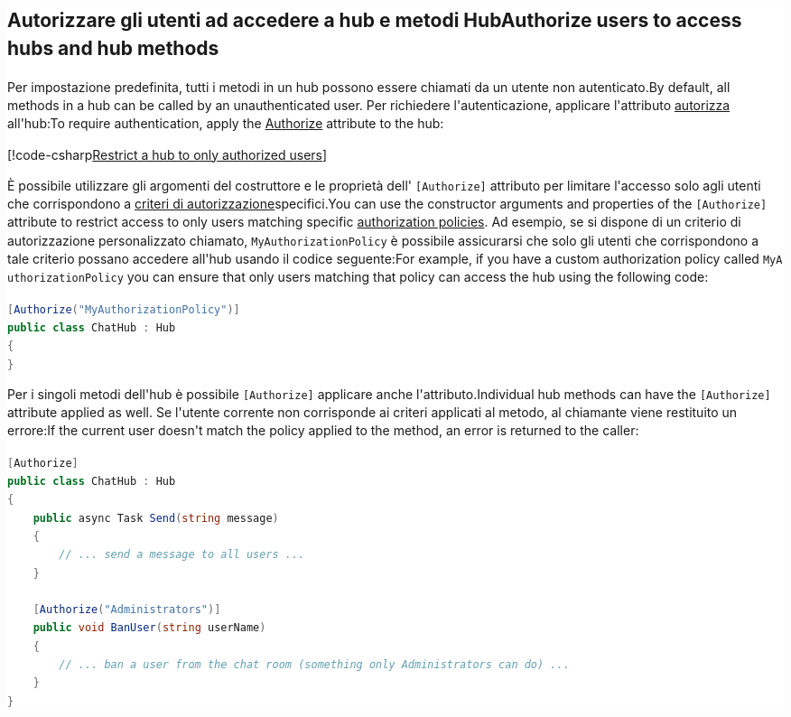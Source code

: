 ## <a name="authorize-users-to-access-hubs-and-hub-methods"></a><span data-ttu-id="cf58d-172">Autorizzare gli utenti ad accedere a hub e metodi Hub</span><span class="sxs-lookup"><span data-stu-id="cf58d-172">Authorize users to access hubs and hub methods</span></span>

<span data-ttu-id="cf58d-173">Per impostazione predefinita, tutti i metodi in un hub possono essere chiamati da un utente non autenticato.</span><span class="sxs-lookup"><span data-stu-id="cf58d-173">By default, all methods in a hub can be called by an unauthenticated user.</span></span> <span data-ttu-id="cf58d-174">Per richiedere l'autenticazione, applicare l'attributo [autorizza](/dotnet/api/microsoft.aspnetcore.authorization.authorizeattribute) all'hub:</span><span class="sxs-lookup"><span data-stu-id="cf58d-174">To require authentication, apply the [Authorize](/dotnet/api/microsoft.aspnetcore.authorization.authorizeattribute) attribute to the hub:</span></span>

[!code-csharp[Restrict a hub to only authorized users](authn-and-authz/sample/Hubs/ChatHub.cs?range=8-10,32)]

<span data-ttu-id="cf58d-175">È possibile utilizzare gli argomenti del costruttore e le proprietà dell' `[Authorize]` attributo per limitare l'accesso solo agli utenti che corrispondono a [criteri di autorizzazione](xref:security/authorization/policies)specifici.</span><span class="sxs-lookup"><span data-stu-id="cf58d-175">You can use the constructor arguments and properties of the `[Authorize]` attribute to restrict access to only users matching specific [authorization policies](xref:security/authorization/policies).</span></span> <span data-ttu-id="cf58d-176">Ad esempio, se si dispone di un criterio di autorizzazione personalizzato chiamato, `MyAuthorizationPolicy` è possibile assicurarsi che solo gli utenti che corrispondono a tale criterio possano accedere all'hub usando il codice seguente:</span><span class="sxs-lookup"><span data-stu-id="cf58d-176">For example, if you have a custom authorization policy called `MyAuthorizationPolicy` you can ensure that only users matching that policy can access the hub using the following code:</span></span>

```csharp
[Authorize("MyAuthorizationPolicy")]
public class ChatHub : Hub
{
}
```

<span data-ttu-id="cf58d-177">Per i singoli metodi dell'hub è possibile `[Authorize]` applicare anche l'attributo.</span><span class="sxs-lookup"><span data-stu-id="cf58d-177">Individual hub methods can have the `[Authorize]` attribute applied as well.</span></span> <span data-ttu-id="cf58d-178">Se l'utente corrente non corrisponde ai criteri applicati al metodo, al chiamante viene restituito un errore:</span><span class="sxs-lookup"><span data-stu-id="cf58d-178">If the current user doesn't match the policy applied to the method, an error is returned to the caller:</span></span>

```csharp
[Authorize]
public class ChatHub : Hub
{
    public async Task Send(string message)
    {
        // ... send a message to all users ...
    }

    [Authorize("Administrators")]
    public void BanUser(string userName)
    {
        // ... ban a user from the chat room (something only Administrators can do) ...
    }
}
```
